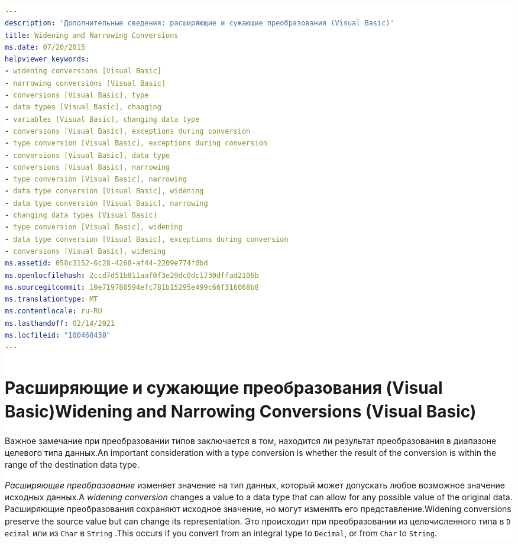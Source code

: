 ```yaml
---
description: 'Дополнительные сведения: расширяющие и сужающие преобразования (Visual Basic)'
title: Widening and Narrowing Conversions
ms.date: 07/20/2015
helpviewer_keywords:
- widening conversions [Visual Basic]
- narrowing conversions [Visual Basic]
- conversions [Visual Basic], type
- data types [Visual Basic], changing
- variables [Visual Basic], changing data type
- conversions [Visual Basic], exceptions during conversion
- type conversion [Visual Basic], exceptions during conversion
- conversions [Visual Basic], data type
- conversions [Visual Basic], narrowing
- type conversion [Visual Basic], narrowing
- data type conversion [Visual Basic], widening
- data type conversion [Visual Basic], narrowing
- changing data types [Visual Basic]
- type conversion [Visual Basic], widening
- data type conversion [Visual Basic], exceptions during conversion
- conversions [Visual Basic], widening
ms.assetid: 058c3152-6c28-4268-af44-2209e774f0bd
ms.openlocfilehash: 2ccd7d51b811aaf0f3e29dc0dc1730dffad2106b
ms.sourcegitcommit: 10e719780594efc781b15295e499c66f316068b8
ms.translationtype: MT
ms.contentlocale: ru-RU
ms.lasthandoff: 02/14/2021
ms.locfileid: "100468438"
---
```

# <a name="widening-and-narrowing-conversions-visual-basic"></a><span data-ttu-id="9b88a-103">Расширяющие и сужающие преобразования (Visual Basic)</span><span class="sxs-lookup"><span data-stu-id="9b88a-103">Widening and Narrowing Conversions (Visual Basic)</span></span>

<span data-ttu-id="9b88a-104">Важное замечание при преобразовании типов заключается в том, находится ли результат преобразования в диапазоне целевого типа данных.</span><span class="sxs-lookup"><span data-stu-id="9b88a-104">An important consideration with a type conversion is whether the result of the conversion is within the range of the destination data type.</span></span>  
  
 <span data-ttu-id="9b88a-105">*Расширяющее преобразование* изменяет значение на тип данных, который может допускать любое возможное значение исходных данных.</span><span class="sxs-lookup"><span data-stu-id="9b88a-105">A *widening conversion* changes a value to a data type that can allow for any possible value of the original data.</span></span>  <span data-ttu-id="9b88a-106">Расширяющие преобразования сохраняют исходное значение, но могут изменять его представление.</span><span class="sxs-lookup"><span data-stu-id="9b88a-106">Widening conversions preserve the source value but can change its representation.</span></span> <span data-ttu-id="9b88a-107">Это происходит при преобразовании из целочисленного типа в `Decimal` или из `Char` в `String` .</span><span class="sxs-lookup"><span data-stu-id="9b88a-107">This occurs if you convert from an integral type to `Decimal`, or from `Char` to `String`.</span></span>  
  